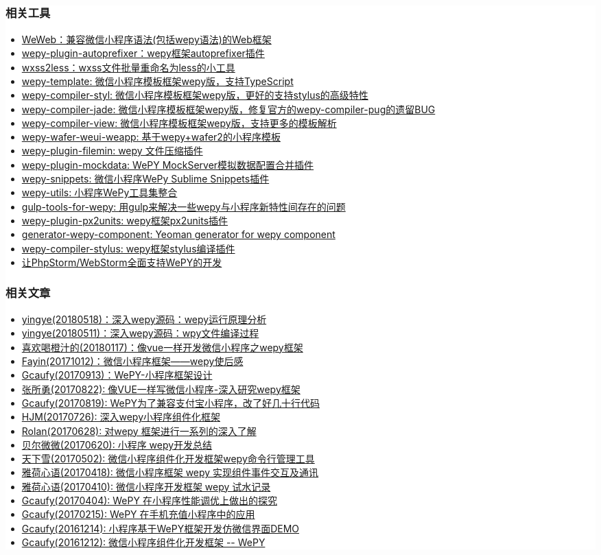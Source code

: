 ### 相关工具

- [WeWeb：兼容微信小程序语法(包括wepy语法)的Web框架](https://github.com/wdfe/weweb)
- [wepy-plugin-autoprefixer：wepy框架autoprefixer插件](https://github.com/li-xianfeng/wepy-plugin-autoprefixer)
- [wxss2less：wxss文件批量重命名为less的小工具](https://github.com/stiekel/wxss2less)
- [wepy-template: 微信小程序模板框架wepy版，支持TypeScript](https://github.com/MMF-FE/wepy-template)
- [wepy-compiler-styl: 微信小程序模板框架wepy版，更好的支持stylus的高级特性](https://github.com/fengxinming/wepy-compiler-stylus)
- [wepy-compiler-jade: 微信小程序模板框架wepy版，修复官方的wepy-compiler-pug的遗留BUG](https://github.com/fengxinming/wepy-compiler-jade)
- [wepy-compiler-view: 微信小程序模板框架wepy版，支持更多的模板解析](https://github.com/fengxinming/wepy-compiler-view)
- [wepy-wafer-weui-weapp: 基于wepy+wafer2的小程序模板](https://github.com/moyuanhua/wepy-wafer-weui-weapp)
- [wepy-plugin-filemin: wepy 文件压缩插件](https://github.com/cuijiemmx/wepy-plugin-filemin)
- [wepy-plugin-mockdata: WePY MockServer模拟数据配置合并插件](https://github.com/zzyss86/wepy-plugin-mockdata)
- [wepy-snippets: 微信小程序WePy Sublime Snippets插件](https://github.com/MiGongOrg/wepy-snippets)
- [wepy-utils: 小程序WePy工具集整合](https://github.com/MiGongOrg/wepy-utils)
- [gulp-tools-for-wepy: 用gulp来解决一些wepy与小程序新特性间存在的问题](https://github.com/chen1zee/gulp-tools-for-wepy)
- [wepy-plugin-px2units: wepy框架px2units插件](https://github.com/yingye/wepy-plugin-px2units)
- [generator-wepy-component: Yeoman generator for wepy component](https://github.com/afeiship/generator-wepy-component)
- [wepy-compiler-stylus: wepy框架stylus编译插件](https://github.com/fengxinming/wepy-compiler-stylus)
- [让PhpStorm/WebStorm全面支持WePY的开发](http://wepy.iniself.com)

### 相关文章

- [yingye(20180518)：深入wepy源码：wepy运行原理分析](https://mp.weixin.qq.com/s?__biz=MzU1MTQzOTQ1Nw==&mid=2247485135&idx=1&sn=497fb21b7b44f5c4267d776c2fb91684&chksm=fb901bc1cce792d79c73960ee22c84b436c0a8c9024c601db32d20d87bdfd1ae30e4a8a14cc1&mpshare=1&scene=1&srcid=0520bCNaYIbVtoqzl7syXoBl#rd)
- [yingye(20180511)：深入wepy源码：wpy文件编译过程](https://github.com/yingye/Blog/issues/3)
- [喜欢喝橙汁的(20180117)：像vue一样开发微信小程序之wepy框架](https://www.jianshu.com/p/6943413dc7dd)
- [Fayin(20171012)：微信小程序框架——wepy使后感](https://www.cnblogs.com/fayin/p/7655620.html)
- [Gcaufy(20170913)：WePY-小程序框架设计](https://zhuanlan.zhihu.com/p/29264211)
- [张所勇(20170822): 像VUE一样写微信小程序-深入研究wepy框架](https://mp.weixin.qq.com/s/R2IlOzlA9Mb_XevDXAITdw)
- [Gcaufy(20170819): WePY为了兼容支付宝小程序，改了好几十行代码](https://mp.weixin.qq.com/s/8Lbxz1XgqM4pyfsxrvdPUQ)
- [HJM(20170726): 深入wepy小程序组件化框架](http://www.imhjm.com/article/5977ebab7dd03248a2e8d57f)
- [Rolan(20170628): 对wepy 框架进行一系列的深入了解](http://www.wxapp-union.com/article-2610-1.html)
- [贝尔微微(20170620): 小程序 wepy开发总结](http://www.jianshu.com/p/85394851546b)
- [天下雪(20170502): 微信小程序组件化开发框架wepy命令行管理工具](http://www.wxapp-union.com/article-2134-1.html)
- [雅荷心语(20170418): 微信小程序框架 wepy 实现组件事件交互及通讯](http://blog.he29.com/?p=897)
- [雅荷心语(20170410): 微信小程序开发框架 wepy 试水记录](http://blog.he29.com/?p=885)
- [Gcaufy(20170404): WePY 在小程序性能调优上做出的探究](http://mp.weixin.qq.com/s/EvzQoSwWYUmShtI_MkrFuQ)
- [Gcaufy(20170215): WePY 在手机充值小程序中的应用](http://mp.weixin.qq.com/s/E_cJHMz6viar05GdgtzwDQ)
- [Gcaufy(20161214): 小程序基于WePY框架开发仿微信界面DEMO](http://mp.weixin.qq.com/s/t-eM67g0eaoCwE14pqYwqQ)
- [Gcaufy(20161212): 微信小程序组件化开发框架 -- WePY](http://mp.weixin.qq.com/s/4NtOfBmt4AGDWecHvxxybw)

